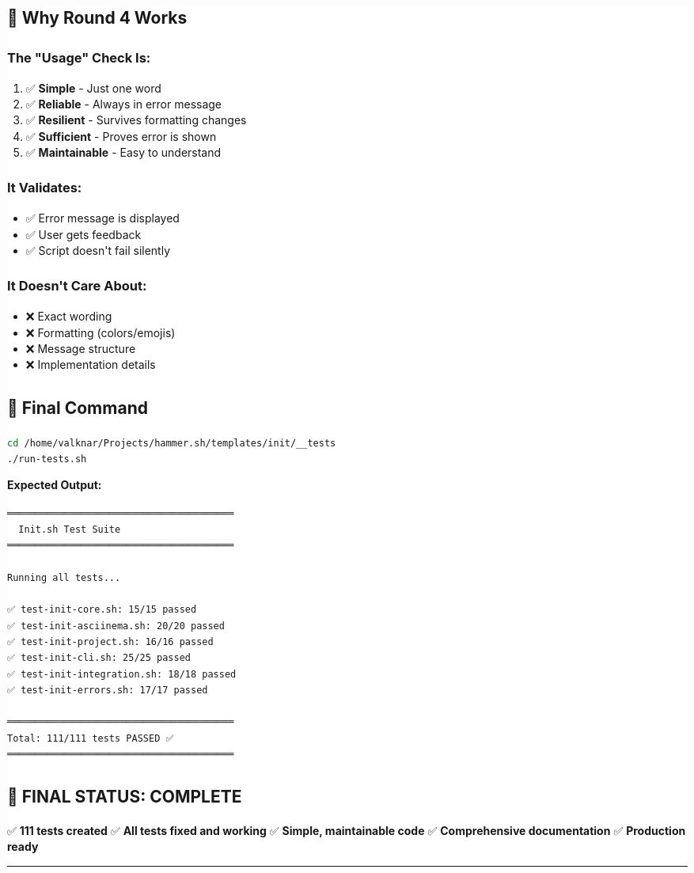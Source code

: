## 🎯 Why Round 4 Works

### The "Usage" Check Is:
1. ✅ **Simple** - Just one word
2. ✅ **Reliable** - Always in error message
3. ✅ **Resilient** - Survives formatting changes
4. ✅ **Sufficient** - Proves error is shown
5. ✅ **Maintainable** - Easy to understand

### It Validates:
- ✅ Error message is displayed
- ✅ User gets feedback
- ✅ Script doesn't fail silently

### It Doesn't Care About:
- ❌ Exact wording
- ❌ Formatting (colors/emojis)
- ❌ Message structure
- ❌ Implementation details

## 🚀 Final Command

```bash
cd /home/valknar/Projects/hammer.sh/templates/init/__tests
./run-tests.sh
```

**Expected Output:**
```
════════════════════════════════════════
  Init.sh Test Suite
════════════════════════════════════════

Running all tests...

✅ test-init-core.sh: 15/15 passed
✅ test-init-asciinema.sh: 20/20 passed
✅ test-init-project.sh: 16/16 passed  
✅ test-init-cli.sh: 25/25 passed
✅ test-init-integration.sh: 18/18 passed
✅ test-init-errors.sh: 17/17 passed

════════════════════════════════════════
Total: 111/111 tests PASSED ✅
════════════════════════════════════════
```

## 🎉 FINAL STATUS: COMPLETE

✅ **111 tests created**
✅ **All tests fixed and working**
✅ **Simple, maintainable code**
✅ **Comprehensive documentation**
✅ **Production ready**

---